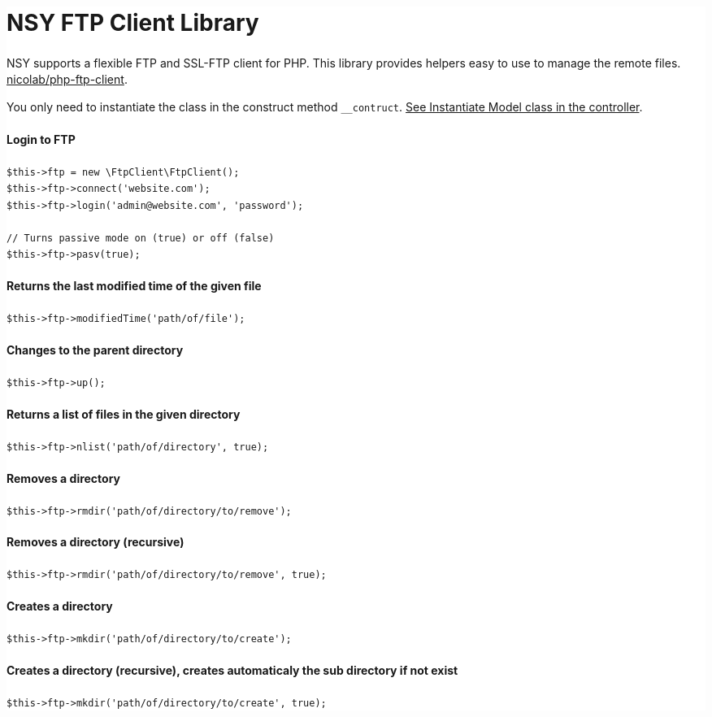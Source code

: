 # NSY FTP Client Library

NSY supports a flexible FTP and SSL-FTP client for PHP. This library provides helpers easy to use to manage the remote files. [nicolab/php-ftp-client](https://github.com/Nicolab/php-ftp-client).

You only need to instantiate the class in the construct method `__contruct`.
[See Instantiate Model class in the controller](https://github.com/kazuyamarino/nsy/blob/master/docs/SYSGUIDE.md#instantiate-model-class-in-the-controller).

#### Login to FTP
```
$this->ftp = new \FtpClient\FtpClient();
$this->ftp->connect('website.com');
$this->ftp->login('admin@website.com', 'password');

// Turns passive mode on (true) or off (false)
$this->ftp->pasv(true);
```

#### Returns the last modified time of the given file
```
$this->ftp->modifiedTime('path/of/file');
```

#### Changes to the parent directory
```
$this->ftp->up();
```

#### Returns a list of files in the given directory
```
$this->ftp->nlist('path/of/directory', true);
```

#### Removes a directory
```
$this->ftp->rmdir('path/of/directory/to/remove');
```

#### Removes a directory (recursive)
```
$this->ftp->rmdir('path/of/directory/to/remove', true);
```

#### Creates a directory
```
$this->ftp->mkdir('path/of/directory/to/create');
```

#### Creates a directory (recursive), creates automaticaly the sub directory if not exist
```
$this->ftp->mkdir('path/of/directory/to/create', true);
```
